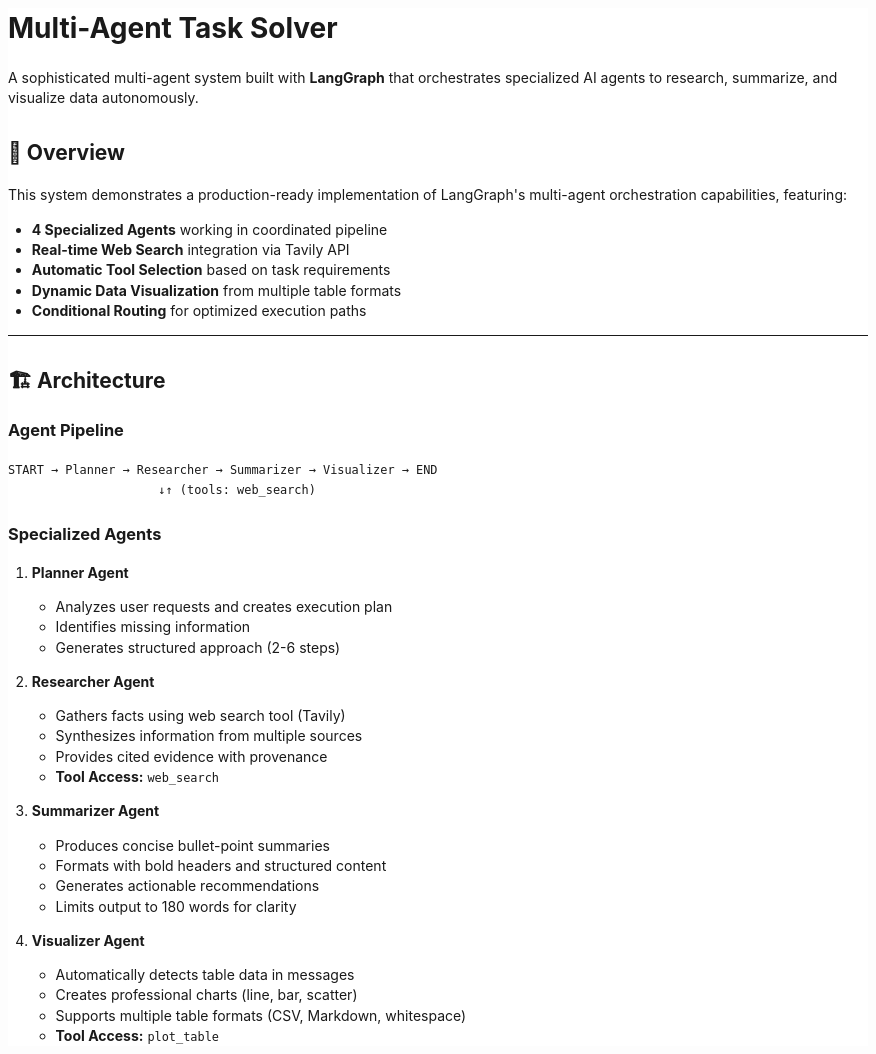 # Multi-Agent Task Solver

A sophisticated multi-agent system built with **LangGraph** that orchestrates specialized AI agents to research, summarize, and visualize data autonomously.

## 🎯 Overview

This system demonstrates a production-ready implementation of LangGraph's multi-agent orchestration capabilities, featuring:

- **4 Specialized Agents** working in coordinated pipeline
- **Real-time Web Search** integration via Tavily API
- **Automatic Tool Selection** based on task requirements
- **Dynamic Data Visualization** from multiple table formats
- **Conditional Routing** for optimized execution paths

---

## 🏗️ Architecture

### Agent Pipeline

```
START → Planner → Researcher → Summarizer → Visualizer → END
                     ↓↑ (tools: web_search)
```

### Specialized Agents

1. **Planner Agent**
   - Analyzes user requests and creates execution plan
   - Identifies missing information
   - Generates structured approach (2-6 steps)

2. **Researcher Agent**
   - Gathers facts using web search tool (Tavily)
   - Synthesizes information from multiple sources
   - Provides cited evidence with provenance
   - **Tool Access:** `web_search`

3. **Summarizer Agent**
   - Produces concise bullet-point summaries
   - Formats with bold headers and structured content
   - Generates actionable recommendations
   - Limits output to 180 words for clarity

4. **Visualizer Agent**
   - Automatically detects table data in messages
   - Creates professional charts (line, bar, scatter)
   - Supports multiple table formats (CSV, Markdown, whitespace)
   - **Tool Access:** `plot_table`
